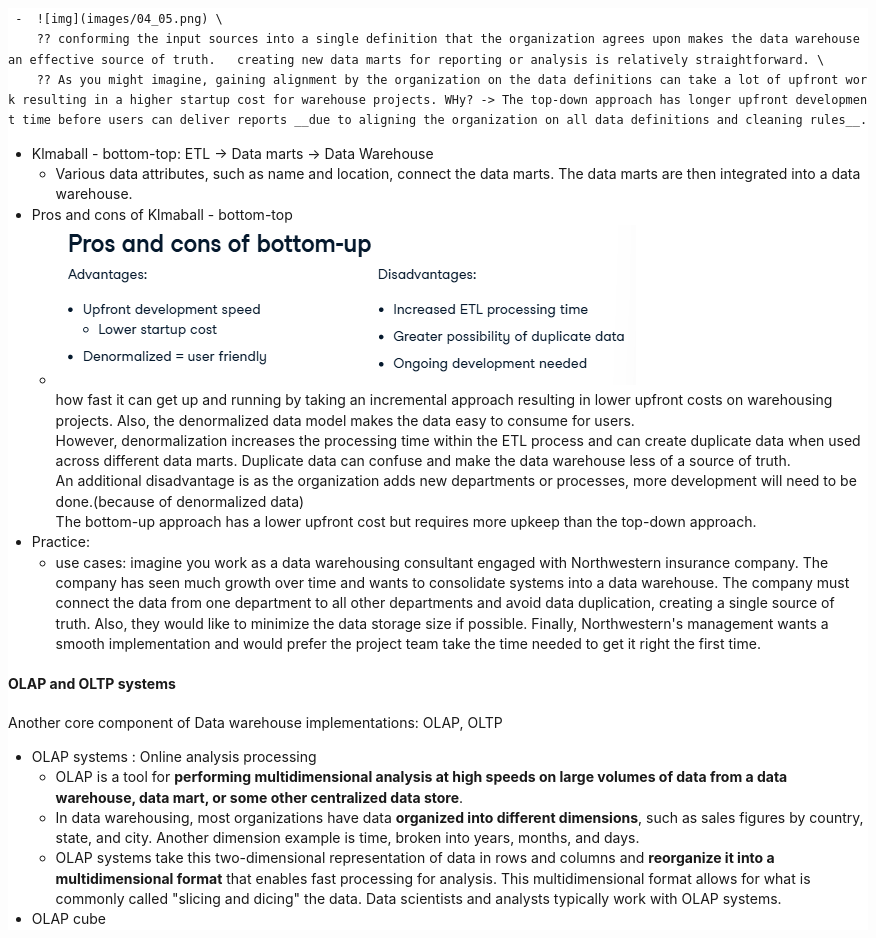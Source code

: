      -  ![img](images/04_05.png) \
        ?? conforming the input sources into a single definition that the organization agrees upon makes the data warehouse an effective source of truth.   creating new data marts for reporting or analysis is relatively straightforward. \
        ?? As you might imagine, gaining alignment by the organization on the data definitions can take a lot of upfront work resulting in a higher startup cost for warehouse projects. WHy? -> The top-down approach has longer upfront development time before users can deliver reports __due to aligning the organization on all data definitions and cleaning rules__.
- Klmaball - bottom-top: ETL -> Data marts -> Data Warehouse
     - Various data attributes, such as name and location, connect the data marts. The data marts are then integrated into a data warehouse. 
- Pros and cons of Klmaball - bottom-top
     - ![img](images/04_06.png) \
        how fast it can get up and running by taking an incremental approach resulting in lower upfront costs on warehousing projects. Also, the denormalized data model makes the data easy to consume for users. \
        However, denormalization increases the processing time within the ETL process and can create duplicate data when used across different data marts. Duplicate data can confuse and make the data warehouse less of a source of truth. \
        An additional disadvantage is as the organization adds new departments or processes, more development will need to be done.(because of denormalized data) \
        The bottom-up approach has a lower upfront cost but requires more upkeep than the top-down approach.
- Practice:
     - use cases:  imagine you work as a data warehousing consultant engaged with Northwestern insurance company. The company has seen much growth over time and wants to consolidate systems into a data warehouse. The company must connect the data from one department to all other departments and avoid data duplication, creating a single source of truth. Also, they would like to minimize the data storage size if possible. Finally, Northwestern's management wants a smooth implementation and would prefer the project team take the time needed to get it right the first time.
#### OLAP and OLTP systems
Another core component of Data warehouse implementations: OLAP, OLTP
- OLAP systems : Online analysis processing
     - OLAP is a tool for __performing multidimensional analysis at high speeds on large volumes of data from a data warehouse, data mart, or some other centralized data store__.
     - In data warehousing, most organizations have data __organized into different dimensions__, such as sales figures by country, state, and city. Another dimension example is time, broken into years, months, and days.
     - OLAP systems take this two-dimensional representation of data in rows and columns and __reorganize it into a multidimensional format__ that enables fast processing for analysis. This multidimensional format allows for what is commonly called "slicing and dicing" the data. Data scientists and analysts typically work with OLAP systems.
- OLAP cube